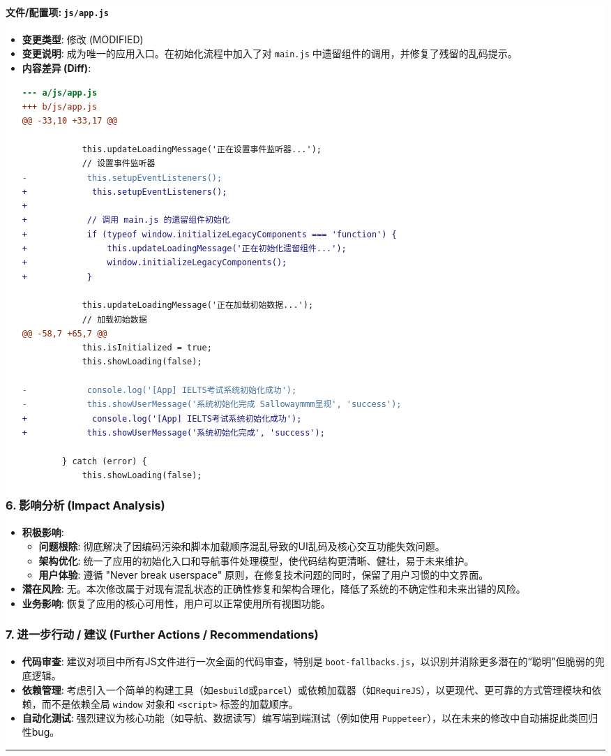   ```diff
  ```

#### 文件/配置项: `js/app.js`
- **变更类型**: 修改 (MODIFIED)
- **变更说明**: 成为唯一的应用入口。在初始化流程中加入了对 `main.js` 中遗留组件的调用，并修复了残留的乱码提示。
- **内容差异 (Diff)**:
  ```diff
  --- a/js/app.js
  +++ b/js/app.js
  @@ -33,10 +33,17 @@
   
              this.updateLoadingMessage('正在设置事件监听器...');
              // 设置事件监听器
  -            this.setupEventListeners();
  +             this.setupEventListeners();
  +
  +            // 调用 main.js 的遗留组件初始化
  +            if (typeof window.initializeLegacyComponents === 'function') {
  +                this.updateLoadingMessage('正在初始化遗留组件...');
  +                window.initializeLegacyComponents();
  +            }
   
              this.updateLoadingMessage('正在加载初始数据...');
              // 加载初始数据
  @@ -58,7 +65,7 @@
              this.isInitialized = true;
              this.showLoading(false);
   
  -            console.log('[App] IELTS考试系统初始化成功');
  -            this.showUserMessage('系统初始化完成 Sallowaymmm呈现', 'success');
  +             console.log('[App] IELTS考试系统初始化成功');
  +            this.showUserMessage('系统初始化完成', 'success');
   
          } catch (error) {
              this.showLoading(false);
  ```

### 6. 影响分析 (Impact Analysis)
- **积极影响**:
  - **问题根除**: 彻底解决了因编码污染和脚本加载顺序混乱导致的UI乱码及核心交互功能失效问题。
  - **架构优化**: 统一了应用的初始化入口和导航事件处理模型，使代码结构更清晰、健壮，易于未来维护。
  - **用户体验**: 遵循 "Never break userspace" 原则，在修复技术问题的同时，保留了用户习惯的中文界面。
- **潜在风险**: 无。本次修改属于对现有混乱状态的正确性修复和架构合理化，降低了系统的不确定性和未来出错的风险。
- **业务影响**: 恢复了应用的核心可用性，用户可以正常使用所有视图功能。

### 7. 进一步行动 / 建议 (Further Actions / Recommendations)
- **代码审查**: 建议对项目中所有JS文件进行一次全面的代码审查，特别是 `boot-fallbacks.js`，以识别并消除更多潜在的“聪明”但脆弱的兜底逻辑。
- **依赖管理**: 考虑引入一个简单的构建工具（如`esbuild`或`parcel`）或依赖加载器（如`RequireJS`），以更现代、更可靠的方式管理模块和依赖，而不是依赖全局 `window` 对象和 `<script>` 标签的加载顺序。
- **自动化测试**: 强烈建议为核心功能（如导航、数据读写）编写端到端测试（例如使用 `Puppeteer`），以在未来的修改中自动捕捉此类回归性bug。

---